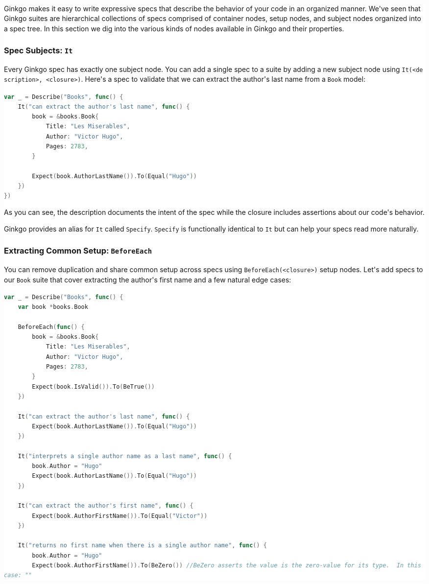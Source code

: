 Ginkgo makes it easy to write expressive specs that describe the behavior of your code in an organized manner.  We've seen that Ginkgo suites are hierarchical collections of specs comprised of container nodes, setup nodes, and subject nodes organized into a spec tree.  In this section we dig into the various kinds of nodes available in Ginkgo and their properties.

### Spec Subjects: `It`
Every Ginkgo spec has exactly one subject node.  You can add a single spec to a suite by adding a new subject node using `It(<description>, <closure>)`.  Here's a spec to validate that we can extract the author's last name from a `Book` model:

```go
var _ = Describe("Books", func() {
    It("can extract the author's last name", func() {
        book = &books.Book{
            Title: "Les Miserables",
            Author: "Victor Hugo",
            Pages: 2783,
        }

        Expect(book.AuthorLastName()).To(Equal("Hugo"))
    })
})
```

As you can see, the description documents the intent of the spec while the closure includes assertions about our code's behavior.

Ginkgo provides an alias for `It` called `Specify`.  `Specify` is functionally identical to `It` but can help your specs read more naturally.

### Extracting Common Setup: `BeforeEach`
You can remove duplication and share common setup across specs using `BeforeEach(<closure>)` setup nodes.  Let's add specs to our `Book` suite that cover extracting the author's first name and a few natural edge cases:

```go
var _ = Describe("Books", func() {
    var book *books.Book

    BeforeEach(func() {
        book = &books.Book{
            Title: "Les Miserables",
            Author: "Victor Hugo",
            Pages: 2783,
        }
        Expect(book.IsValid()).To(BeTrue())
    })

    It("can extract the author's last name", func() {
        Expect(book.AuthorLastName()).To(Equal("Hugo"))
    })

    It("interprets a single author name as a last name", func() {
        book.Author = "Hugo"
        Expect(book.AuthorLastName()).To(Equal("Hugo"))
    })

    It("can extract the author's first name", func() {
        Expect(book.AuthorFirstName()).To(Equal("Victor"))
    })

    It("returns no first name when there is a single author name", func() {
        book.Author = "Hugo"
        Expect(book.AuthorFirstName()).To(BeZero()) //BeZero asserts the value is the zero-value for its type.  In this case: ""
```